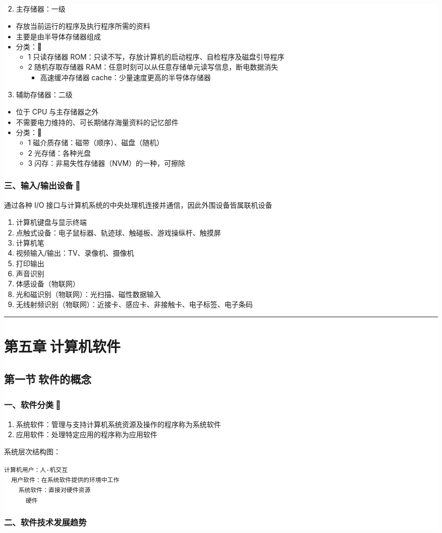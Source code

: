 2. 主存储器：一级
  - 存放当前运行的程序及执行程序所需的资料
  - 主要是由半导体存储器组成
  - 分类：🎯
    - 1 只读存储器 ROM：只读不写，存放计算机的启动程序、自检程序及磁盘引导程序
    - 2 随机存取存储器 RAM：任意时刻可以从任意存储单元读写信息，断电数据消失
      - 高速缓冲存储器 cache：少量速度更高的半导体存储器

3. 辅助存储器：二级
  - 位于 CPU 与主存储器之外
  - 不需要电力维持的、可长期储存海量资料的记忆部件
  - 分类：🎯
    - 1 磁介质存储：磁带（顺序）、磁盘（随机）
    - 2 光存储：各种光盘
    - 3 闪存：非易失性存储器（NVM）的一种，可擦除

### 三、输入/输出设备 🎯

通过各种 I/O 接口与计算机系统的中央处理机连接并通信，因此外围设备皆属联机设备

1. 计算机键盘与显示终端
2. 点触式设备：电子鼠标器、轨迹球、触碰板、游戏操纵杆、触摸屏
3. 计算机笔
4. 视频输入/输出：TV、录像机、摄像机
5. 打印输出
6. 声音识别
7. 体感设备（物联网）
8. 光和磁识别（物联网）：光扫描、磁性数据输入
9. 无线射频识别（物联网）：近接卡、感应卡、非接触卡、电子标签、电子条码

---

# 第五章 计算机软件

## 第一节 软件的概念

###  一、软件分类 🎯

1. 系统软件：管理与支持计算机系统资源及操作的程序称为系统软件
2. 应用软件：处理特定应用的程序称为应用软件

系统层次结构图：

```
计算机用户：人-机交互
  用户软件：在系统软件提供的环境中工作
    系统软件：直接对硬件资源
      硬件
```

### 二、软件技术发展趋势
